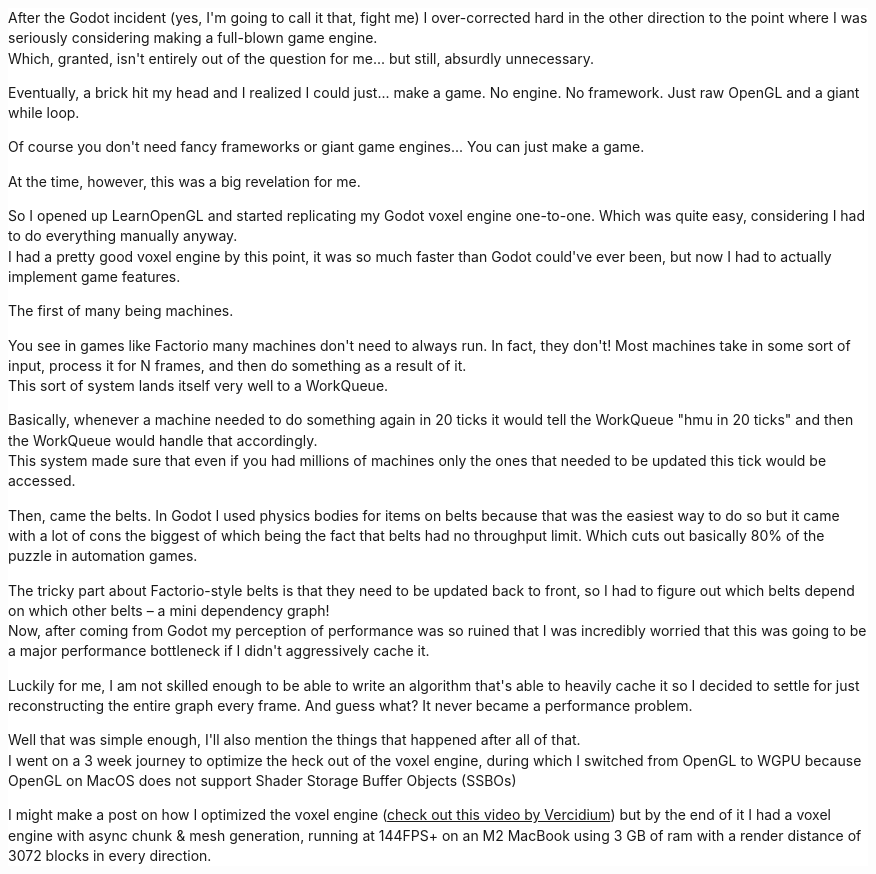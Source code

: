 After the Godot incident (yes, I'm going to call it that, fight me) I over-corrected hard in the other direction to the point where I was seriously considering making a full-blown game engine.  
Which, granted, isn't entirely out of the question for me... but still, absurdly unnecessary.

Eventually, a brick hit my head and I realized I could just... make a game.
No engine. No framework. Just raw OpenGL and a giant while loop.

Of course you don't need fancy frameworks or giant game engines... You can just make a game.  

At the time, however, this was a big revelation for me.

So I opened up LearnOpenGL and started replicating my Godot voxel engine one-to-one. Which was quite easy, considering I had to do everything manually anyway.  
I had a pretty good voxel engine by this point, it was so much faster than Godot could've ever been, but now I had to actually implement game features.  

The first of many being machines.  

You see in games like Factorio many machines don't need to always run. In fact, they don't! Most machines take in some sort of input, process it for N frames, and then do something as a result of it.  
This sort of system lands itself very well to a WorkQueue.  

Basically, whenever a machine needed to do something again in 20 ticks it would tell the WorkQueue "hmu in 20 ticks" and then the WorkQueue would handle that accordingly.  
This system made sure that even if you had millions of machines only the ones that needed to be updated this tick would be accessed.

Then, came the belts. In Godot I used physics bodies for items on belts because that was the easiest way to do so but it came with a lot of cons the biggest of which being the fact that belts had no throughput limit. Which cuts out basically 80% of the puzzle in automation games.

The tricky part about Factorio-style belts is that they need to be updated back to front, so I had to figure out which belts depend on which other belts – a mini dependency graph!  
Now, after coming from Godot my perception of performance was so ruined that I was incredibly worried that this was going to be a major performance bottleneck if I didn't aggressively cache it.

Luckily for me, I am not skilled enough to be able to write an algorithm that's able to heavily cache it so I decided to settle for just reconstructing the entire graph every frame. And guess what? It never became a performance problem.  

Well that was simple enough, I'll also mention the things that happened after all of that.  
I went on a 3 week journey to optimize the heck out of the voxel engine, during which I switched from OpenGL to WGPU because OpenGL on MacOS does not support Shader Storage Buffer Objects (SSBOs) 

I might make a post on how I optimized the voxel engine ([check out this video by Vercidium](https://www.youtube.com/watch?v=40JzyaOYJeY)) but by the end of it I had a voxel engine with async chunk & mesh generation, running at 144FPS+ on an M2 MacBook using 3 GB of ram with a render distance of 3072 blocks in every direction.
